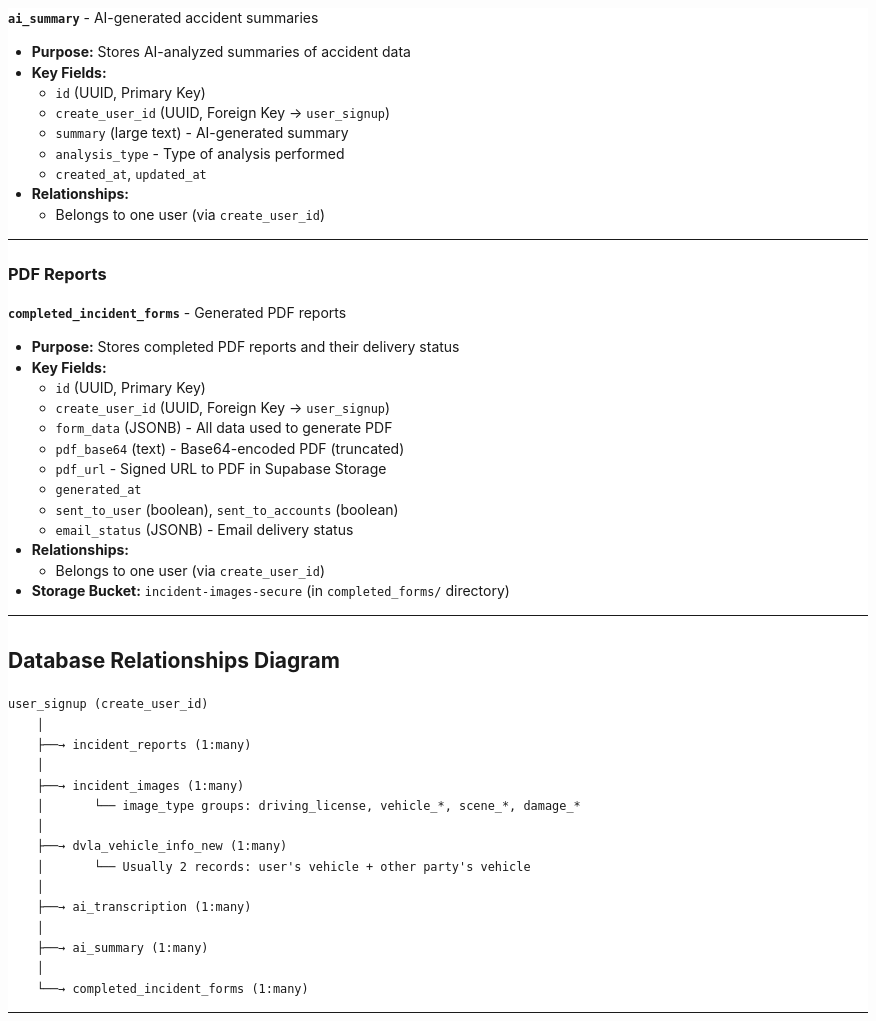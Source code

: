**`ai_summary`** - AI-generated accident summaries
- **Purpose:** Stores AI-analyzed summaries of accident data
- **Key Fields:**
  - `id` (UUID, Primary Key)
  - `create_user_id` (UUID, Foreign Key → `user_signup`)
  - `summary` (large text) - AI-generated summary
  - `analysis_type` - Type of analysis performed
  - `created_at`, `updated_at`
- **Relationships:**
  - Belongs to one user (via `create_user_id`)

---

### PDF Reports

**`completed_incident_forms`** - Generated PDF reports
- **Purpose:** Stores completed PDF reports and their delivery status
- **Key Fields:**
  - `id` (UUID, Primary Key)
  - `create_user_id` (UUID, Foreign Key → `user_signup`)
  - `form_data` (JSONB) - All data used to generate PDF
  - `pdf_base64` (text) - Base64-encoded PDF (truncated)
  - `pdf_url` - Signed URL to PDF in Supabase Storage
  - `generated_at`
  - `sent_to_user` (boolean), `sent_to_accounts` (boolean)
  - `email_status` (JSONB) - Email delivery status
- **Relationships:**
  - Belongs to one user (via `create_user_id`)
- **Storage Bucket:** `incident-images-secure` (in `completed_forms/` directory)

---

## Database Relationships Diagram

```
user_signup (create_user_id)
    │
    ├──→ incident_reports (1:many)
    │
    ├──→ incident_images (1:many)
    │       └── image_type groups: driving_license, vehicle_*, scene_*, damage_*
    │
    ├──→ dvla_vehicle_info_new (1:many)
    │       └── Usually 2 records: user's vehicle + other party's vehicle
    │
    ├──→ ai_transcription (1:many)
    │
    ├──→ ai_summary (1:many)
    │
    └──→ completed_incident_forms (1:many)
```

---